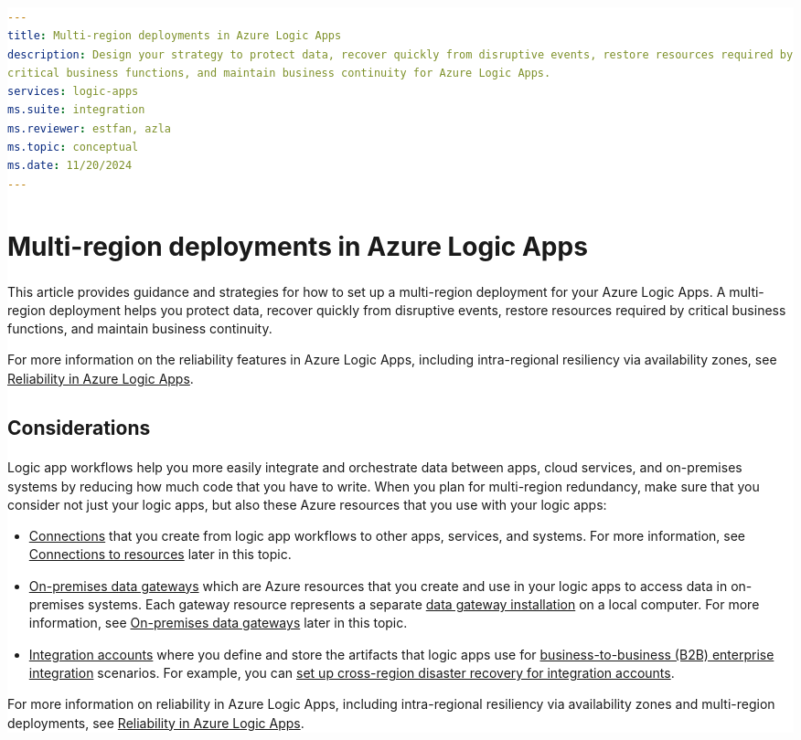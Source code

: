 ```yaml
---
title: Multi-region deployments in Azure Logic Apps
description: Design your strategy to protect data, recover quickly from disruptive events, restore resources required by critical business functions, and maintain business continuity for Azure Logic Apps.
services: logic-apps
ms.suite: integration
ms.reviewer: estfan, azla
ms.topic: conceptual
ms.date: 11/20/2024
---
```


# Multi-region deployments in Azure Logic Apps

This article provides guidance and strategies for how to set up a multi-region deployment for your Azure Logic Apps. A multi-region deployment helps you protect data, recover quickly from disruptive events, restore resources required by critical business functions, and maintain business continuity. 

For more information on the reliability features in Azure Logic Apps, including intra-regional resiliency via availability zones, see [Reliability in Azure Logic Apps](../reliability/reliability-logic-apps.md).

## Considerations

Logic app workflows help you more easily integrate and orchestrate data between apps, cloud services, and on-premises systems by reducing how much code that you have to write. When you plan for multi-region redundancy, make sure that you consider not just your logic apps, but also these Azure resources that you use with your logic apps:

* [Connections](../connectors/introduction.md) that you create from logic app workflows to other apps, services, and systems. For more information, see [Connections to resources](#resource-connections) later in this topic.

* [On-premises data gateways](../logic-apps/logic-apps-gateway-connection.md) which are Azure resources that you create and use in your logic apps to access data in on-premises systems. Each gateway resource represents a separate [data gateway installation](../logic-apps/logic-apps-gateway-install.md) on a local computer. For more information, see [On-premises data gateways](#on-premises-data-gateways) later in this topic.

* [Integration accounts](../logic-apps/logic-apps-enterprise-integration-create-integration-account.md) where you define and store the artifacts that logic apps use for [business-to-business (B2B) enterprise integration](../logic-apps/logic-apps-enterprise-integration-overview.md) scenarios. For example, you can [set up cross-region disaster recovery for integration accounts](../logic-apps/logic-apps-enterprise-integration-b2b-business-continuity.md).

For more information on reliability in Azure Logic Apps, including intra-regional resiliency via availability zones and multi-region deployments, see [Reliability in Azure Logic Apps](../reliability/reliability-logic-apps.md).

<a name="primary-secondary-locations"></a>
